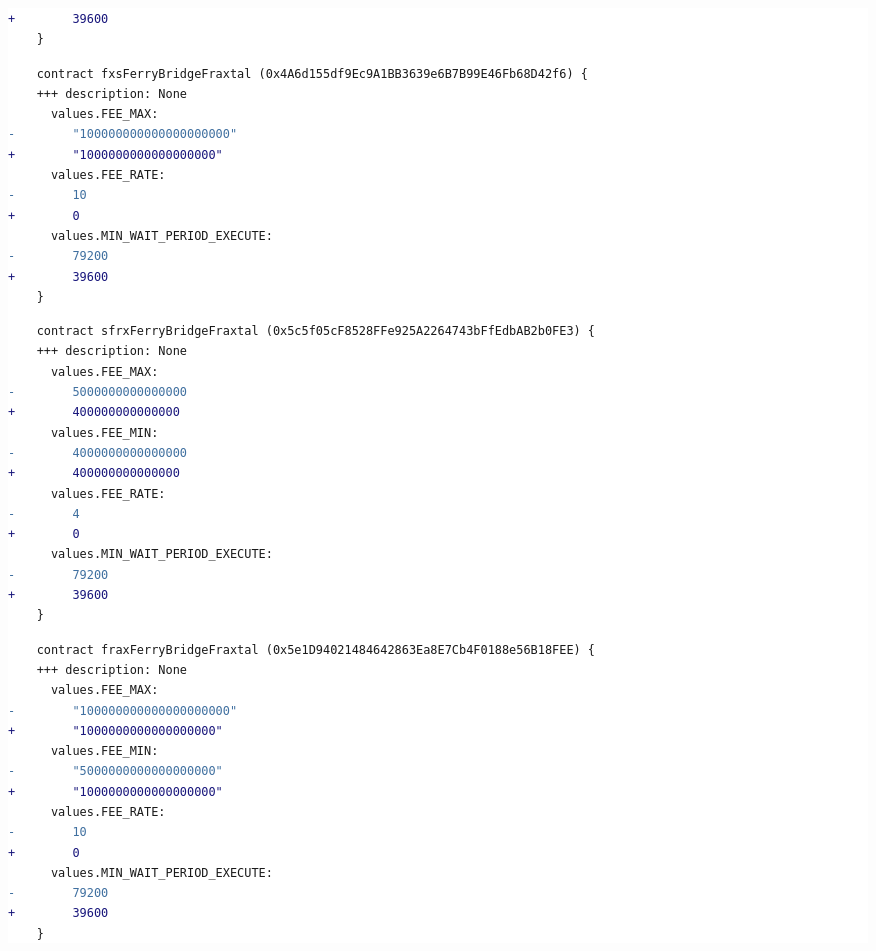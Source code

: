 ```diff
+        39600
    }
```

```diff
    contract fxsFerryBridgeFraxtal (0x4A6d155df9Ec9A1BB3639e6B7B99E46Fb68D42f6) {
    +++ description: None
      values.FEE_MAX:
-        "100000000000000000000"
+        "1000000000000000000"
      values.FEE_RATE:
-        10
+        0
      values.MIN_WAIT_PERIOD_EXECUTE:
-        79200
+        39600
    }
```

```diff
    contract sfrxFerryBridgeFraxtal (0x5c5f05cF8528FFe925A2264743bFfEdbAB2b0FE3) {
    +++ description: None
      values.FEE_MAX:
-        5000000000000000
+        400000000000000
      values.FEE_MIN:
-        4000000000000000
+        400000000000000
      values.FEE_RATE:
-        4
+        0
      values.MIN_WAIT_PERIOD_EXECUTE:
-        79200
+        39600
    }
```

```diff
    contract fraxFerryBridgeFraxtal (0x5e1D94021484642863Ea8E7Cb4F0188e56B18FEE) {
    +++ description: None
      values.FEE_MAX:
-        "100000000000000000000"
+        "1000000000000000000"
      values.FEE_MIN:
-        "5000000000000000000"
+        "1000000000000000000"
      values.FEE_RATE:
-        10
+        0
      values.MIN_WAIT_PERIOD_EXECUTE:
-        79200
+        39600
    }
```
